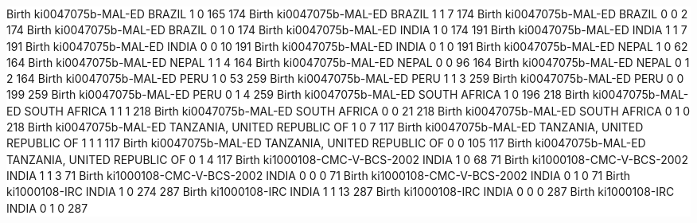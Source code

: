 Birth       ki0047075b-MAL-ED          BRAZIL                         1                  0      165     174
Birth       ki0047075b-MAL-ED          BRAZIL                         1                  1        7     174
Birth       ki0047075b-MAL-ED          BRAZIL                         0                  0        2     174
Birth       ki0047075b-MAL-ED          BRAZIL                         0                  1        0     174
Birth       ki0047075b-MAL-ED          INDIA                          1                  0      174     191
Birth       ki0047075b-MAL-ED          INDIA                          1                  1        7     191
Birth       ki0047075b-MAL-ED          INDIA                          0                  0       10     191
Birth       ki0047075b-MAL-ED          INDIA                          0                  1        0     191
Birth       ki0047075b-MAL-ED          NEPAL                          1                  0       62     164
Birth       ki0047075b-MAL-ED          NEPAL                          1                  1        4     164
Birth       ki0047075b-MAL-ED          NEPAL                          0                  0       96     164
Birth       ki0047075b-MAL-ED          NEPAL                          0                  1        2     164
Birth       ki0047075b-MAL-ED          PERU                           1                  0       53     259
Birth       ki0047075b-MAL-ED          PERU                           1                  1        3     259
Birth       ki0047075b-MAL-ED          PERU                           0                  0      199     259
Birth       ki0047075b-MAL-ED          PERU                           0                  1        4     259
Birth       ki0047075b-MAL-ED          SOUTH AFRICA                   1                  0      196     218
Birth       ki0047075b-MAL-ED          SOUTH AFRICA                   1                  1        1     218
Birth       ki0047075b-MAL-ED          SOUTH AFRICA                   0                  0       21     218
Birth       ki0047075b-MAL-ED          SOUTH AFRICA                   0                  1        0     218
Birth       ki0047075b-MAL-ED          TANZANIA, UNITED REPUBLIC OF   1                  0        7     117
Birth       ki0047075b-MAL-ED          TANZANIA, UNITED REPUBLIC OF   1                  1        1     117
Birth       ki0047075b-MAL-ED          TANZANIA, UNITED REPUBLIC OF   0                  0      105     117
Birth       ki0047075b-MAL-ED          TANZANIA, UNITED REPUBLIC OF   0                  1        4     117
Birth       ki1000108-CMC-V-BCS-2002   INDIA                          1                  0       68      71
Birth       ki1000108-CMC-V-BCS-2002   INDIA                          1                  1        3      71
Birth       ki1000108-CMC-V-BCS-2002   INDIA                          0                  0        0      71
Birth       ki1000108-CMC-V-BCS-2002   INDIA                          0                  1        0      71
Birth       ki1000108-IRC              INDIA                          1                  0      274     287
Birth       ki1000108-IRC              INDIA                          1                  1       13     287
Birth       ki1000108-IRC              INDIA                          0                  0        0     287
Birth       ki1000108-IRC              INDIA                          0                  1        0     287